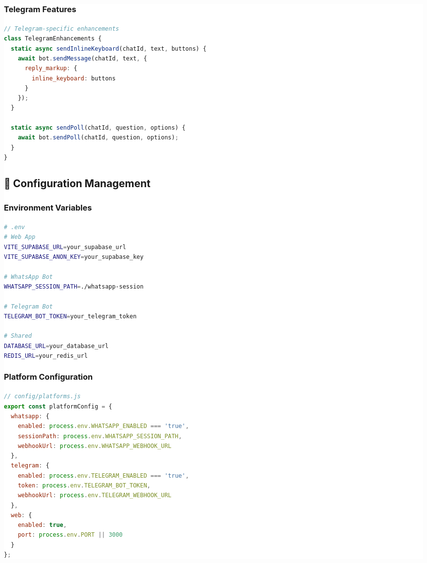 ### Telegram Features
```javascript
// Telegram-specific enhancements
class TelegramEnhancements {
  static async sendInlineKeyboard(chatId, text, buttons) {
    await bot.sendMessage(chatId, text, {
      reply_markup: {
        inline_keyboard: buttons
      }
    });
  }

  static async sendPoll(chatId, question, options) {
    await bot.sendPoll(chatId, question, options);
  }
}
```

## 🔧 Configuration Management

### Environment Variables
```bash
# .env
# Web App
VITE_SUPABASE_URL=your_supabase_url
VITE_SUPABASE_ANON_KEY=your_supabase_key

# WhatsApp Bot
WHATSAPP_SESSION_PATH=./whatsapp-session

# Telegram Bot
TELEGRAM_BOT_TOKEN=your_telegram_token

# Shared
DATABASE_URL=your_database_url
REDIS_URL=your_redis_url
```

### Platform Configuration
```javascript
// config/platforms.js
export const platformConfig = {
  whatsapp: {
    enabled: process.env.WHATSAPP_ENABLED === 'true',
    sessionPath: process.env.WHATSAPP_SESSION_PATH,
    webhookUrl: process.env.WHATSAPP_WEBHOOK_URL
  },
  telegram: {
    enabled: process.env.TELEGRAM_ENABLED === 'true',
    token: process.env.TELEGRAM_BOT_TOKEN,
    webhookUrl: process.env.TELEGRAM_WEBHOOK_URL
  },
  web: {
    enabled: true,
    port: process.env.PORT || 3000
  }
};
```
